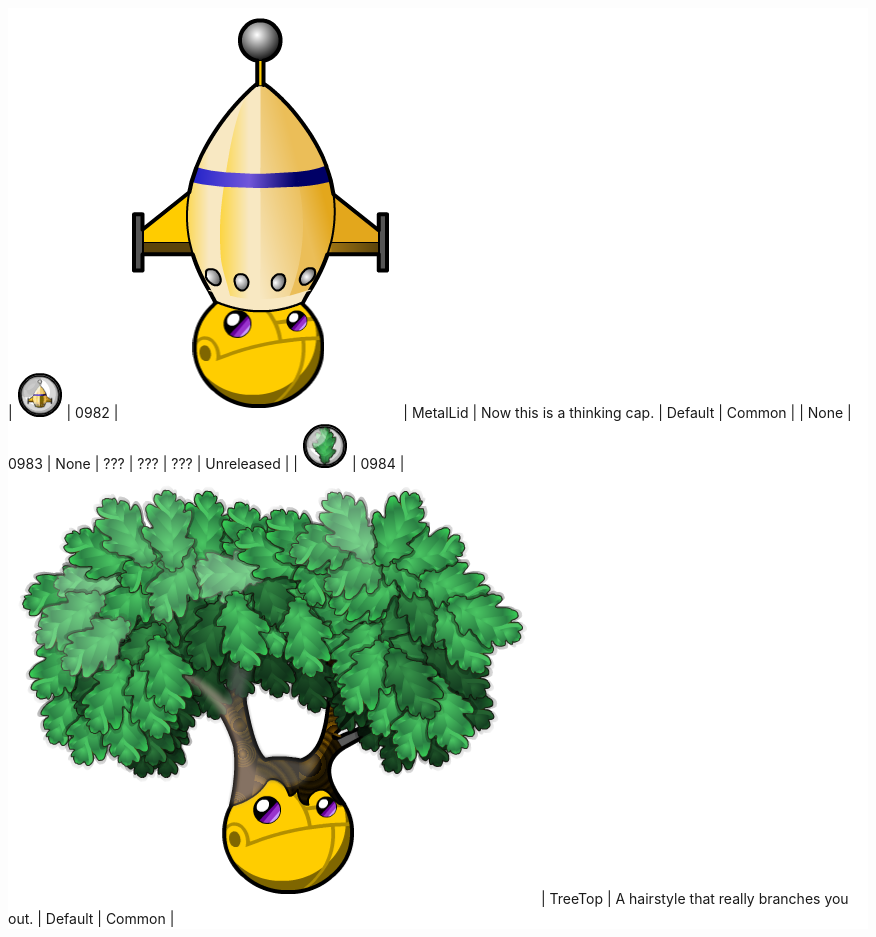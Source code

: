 | ![chip_0982_icon.png](/images/chips/chip_0982_icon.png) | 0982 | ![/images/chips/chip_0982.png](/images/chips/chip_0982.png) | MetalLid | Now this is a thinking cap. | Default | Common |
| None | 0983 | None | ??? | ??? | ??? | Unreleased |
| ![chip_0984_icon.png](/images/chips/chip_0984_icon.png) | 0984 | ![/images/chips/chip_0984.png](/images/chips/chip_0984.png) | TreeTop | A hairstyle that really branches you out. | Default | Common |